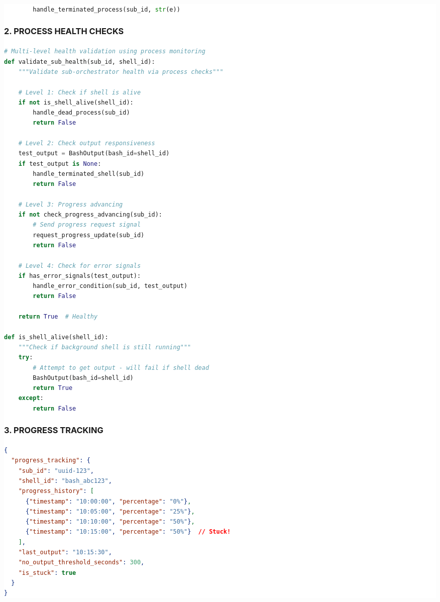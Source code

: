 ```python
        handle_terminated_process(sub_id, str(e))
```

### 2. PROCESS HEALTH CHECKS

```python
# Multi-level health validation using process monitoring
def validate_sub_health(sub_id, shell_id):
    """Validate sub-orchestrator health via process checks"""

    # Level 1: Check if shell is alive
    if not is_shell_alive(shell_id):
        handle_dead_process(sub_id)
        return False

    # Level 2: Check output responsiveness
    test_output = BashOutput(bash_id=shell_id)
    if test_output is None:
        handle_terminated_shell(sub_id)
        return False

    # Level 3: Progress advancing
    if not check_progress_advancing(sub_id):
        # Send progress request signal
        request_progress_update(sub_id)
        return False

    # Level 4: Check for error signals
    if has_error_signals(test_output):
        handle_error_condition(sub_id, test_output)
        return False

    return True  # Healthy

def is_shell_alive(shell_id):
    """Check if background shell is still running"""
    try:
        # Attempt to get output - will fail if shell dead
        BashOutput(bash_id=shell_id)
        return True
    except:
        return False
```

### 3. PROGRESS TRACKING

```json
{
  "progress_tracking": {
    "sub_id": "uuid-123",
    "shell_id": "bash_abc123",
    "progress_history": [
      {"timestamp": "10:00:00", "percentage": "0%"},
      {"timestamp": "10:05:00", "percentage": "25%"},
      {"timestamp": "10:10:00", "percentage": "50%"},
      {"timestamp": "10:15:00", "percentage": "50%"}  // Stuck!
    ],
    "last_output": "10:15:30",
    "no_output_threshold_seconds": 300,
    "is_stuck": true
  }
}
```
